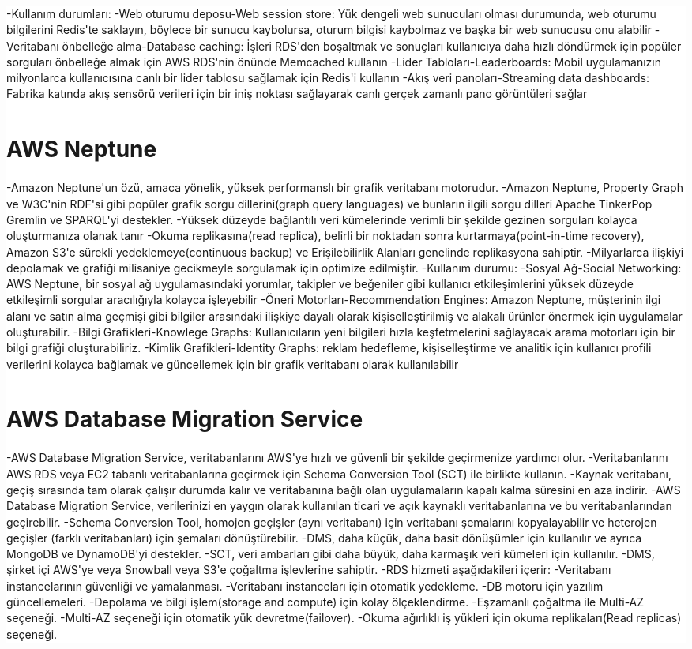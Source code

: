 -Kullanım durumları:
    -Web oturumu deposu-Web session store: Yük dengeli web sunucuları olması durumunda, web oturumu bilgilerini Redis'te saklayın, böylece bir sunucu kaybolursa, oturum bilgisi kaybolmaz ve başka bir web sunucusu onu alabilir
    -Veritabanı önbelleğe alma-Database caching: İşleri RDS'den boşaltmak ve sonuçları kullanıcıya daha hızlı döndürmek için popüler sorguları önbelleğe almak için AWS RDS'nin önünde Memcached kullanın
    -Lider Tabloları-Leaderboards: Mobil uygulamanızın milyonlarca kullanıcısına canlı bir lider tablosu sağlamak için Redis'i kullanın
    -Akış veri panoları-Streaming data dashboards: Fabrika katında akış sensörü verileri için bir iniş noktası sağlayarak canlı gerçek zamanlı pano görüntüleri sağlar

# AWS Neptune
-Amazon Neptune'un özü, amaca yönelik, yüksek performanslı bir grafik veritabanı motorudur.
-Amazon Neptune, Property Graph ve W3C'nin RDF'si gibi popüler grafik sorgu dillerini(graph query languages) ve bunların ilgili sorgu dilleri Apache TinkerPop Gremlin ve SPARQL'yi destekler.
-Yüksek düzeyde bağlantılı veri kümelerinde verimli bir şekilde gezinen sorguları kolayca oluşturmanıza olanak tanır
-Okuma replikasına(read replica), belirli bir noktadan sonra kurtarmaya(point-in-time recovery), Amazon S3'e sürekli yedeklemeye(continuous backup) ve Erişilebilirlik Alanları genelinde replikasyona sahiptir.
-Milyarlarca ilişkiyi depolamak ve grafiği milisaniye gecikmeyle sorgulamak için optimize edilmiştir.
-Kullanım durumu:
    -Sosyal Ağ-Social Networking: AWS Neptune, bir sosyal ağ uygulamasındaki yorumlar, takipler ve beğeniler gibi kullanıcı etkileşimlerini yüksek düzeyde etkileşimli sorgular aracılığıyla kolayca işleyebilir
    -Öneri Motorları-Recommendation Engines: Amazon Neptune, müşterinin ilgi alanı ve satın alma geçmişi gibi bilgiler arasındaki ilişkiye dayalı olarak kişiselleştirilmiş ve alakalı ürünler önermek için uygulamalar oluşturabilir.
    -Bilgi Grafikleri-Knowlege Graphs: Kullanıcıların yeni bilgileri hızla keşfetmelerini sağlayacak arama motorları için bir bilgi grafiği oluşturabiliriz.
    -Kimlik Grafikleri-Identity Graphs: reklam hedefleme, kişiselleştirme ve analitik için kullanıcı profili verilerini kolayca bağlamak ve güncellemek için bir grafik veritabanı olarak kullanılabilir

# AWS Database Migration Service
-AWS Database Migration Service, veritabanlarını AWS'ye hızlı ve güvenli bir şekilde geçirmenize yardımcı olur.
-Veritabanlarını AWS RDS veya EC2 tabanlı veritabanlarına geçirmek için Schema Conversion Tool (SCT) ile birlikte kullanın.
-Kaynak veritabanı, geçiş sırasında tam olarak çalışır durumda kalır ve veritabanına bağlı olan uygulamaların kapalı kalma süresini en aza indirir.
-AWS Database Migration Service, verilerinizi en yaygın olarak kullanılan ticari ve açık kaynaklı veritabanlarına ve bu veritabanlarından geçirebilir.
-Schema Conversion Tool, homojen geçişler (aynı veritabanı) için veritabanı şemalarını kopyalayabilir ve heterojen geçişler (farklı veritabanları) için şemaları dönüştürebilir.
-DMS, daha küçük, daha basit dönüşümler için kullanılır ve ayrıca MongoDB ve DynamoDB'yi destekler.
-SCT, veri ambarları gibi daha büyük, daha karmaşık veri kümeleri için kullanılır.
-DMS, şirket içi AWS'ye veya Snowball veya S3'e çoğaltma işlevlerine sahiptir.
-RDS hizmeti aşağıdakileri içerir:
    -Veritabanı instancelarının güvenliği ve yamalanması.
    -Veritabanı instanceları için otomatik yedekleme.
    -DB motoru için yazılım güncellemeleri.
    -Depolama ve bilgi işlem(storage and compute) için kolay ölçeklendirme.
    -Eşzamanlı çoğaltma ile Multi-AZ seçeneği.
    -Multi-AZ seçeneği için otomatik yük devretme(failover).
    -Okuma ağırlıklı iş yükleri için okuma replikaları(Read replicas) seçeneği.
